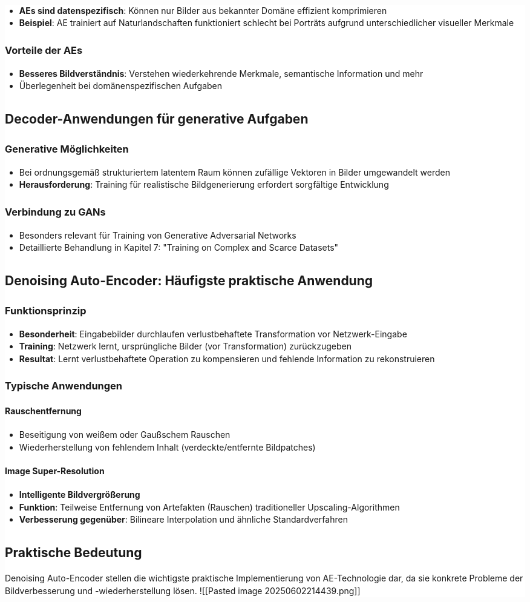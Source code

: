 - **AEs sind datenspezifisch**: Können nur Bilder aus bekannter Domäne effizient komprimieren
- **Beispiel**: AE trainiert auf Naturlandschaften funktioniert schlecht bei Porträts aufgrund unterschiedlicher visueller Merkmale

### **Vorteile der AEs**

- **Besseres Bildverständnis**: Verstehen wiederkehrende Merkmale, semantische Information und mehr
- Überlegenheit bei domänenspezifischen Aufgaben

## **Decoder-Anwendungen für generative Aufgaben**

### **Generative Möglichkeiten**

- Bei ordnungsgemäß strukturiertem latentem Raum können zufällige Vektoren in Bilder umgewandelt werden
- **Herausforderung**: Training für realistische Bildgenerierung erfordert sorgfältige Entwicklung

### **Verbindung zu GANs**

- Besonders relevant für Training von Generative Adversarial Networks
- Detaillierte Behandlung in Kapitel 7: "Training on Complex and Scarce Datasets"

## **Denoising Auto-Encoder: Häufigste praktische Anwendung**

### **Funktionsprinzip**

- **Besonderheit**: Eingabebilder durchlaufen verlustbehaftete Transformation vor Netzwerk-Eingabe
- **Training**: Netzwerk lernt, ursprüngliche Bilder (vor Transformation) zurückzugeben
- **Resultat**: Lernt verlustbehaftete Operation zu kompensieren und fehlende Information zu rekonstruieren

### **Typische Anwendungen**

#### **Rauschentfernung**

- Beseitigung von weißem oder Gaußschem Rauschen
- Wiederherstellung von fehlendem Inhalt (verdeckte/entfernte Bildpatches)

#### **Image Super-Resolution**

- **Intelligente Bildvergrößerung**
- **Funktion**: Teilweise Entfernung von Artefakten (Rauschen) traditioneller Upscaling-Algorithmen
- **Verbesserung gegenüber**: Bilineare Interpolation und ähnliche Standardverfahren

## **Praktische Bedeutung**

Denoising Auto-Encoder stellen die wichtigste praktische Implementierung von AE-Technologie dar, da sie konkrete Probleme der Bildverbesserung und -wiederherstellung lösen.
![[Pasted image 20250602214439.png]]

